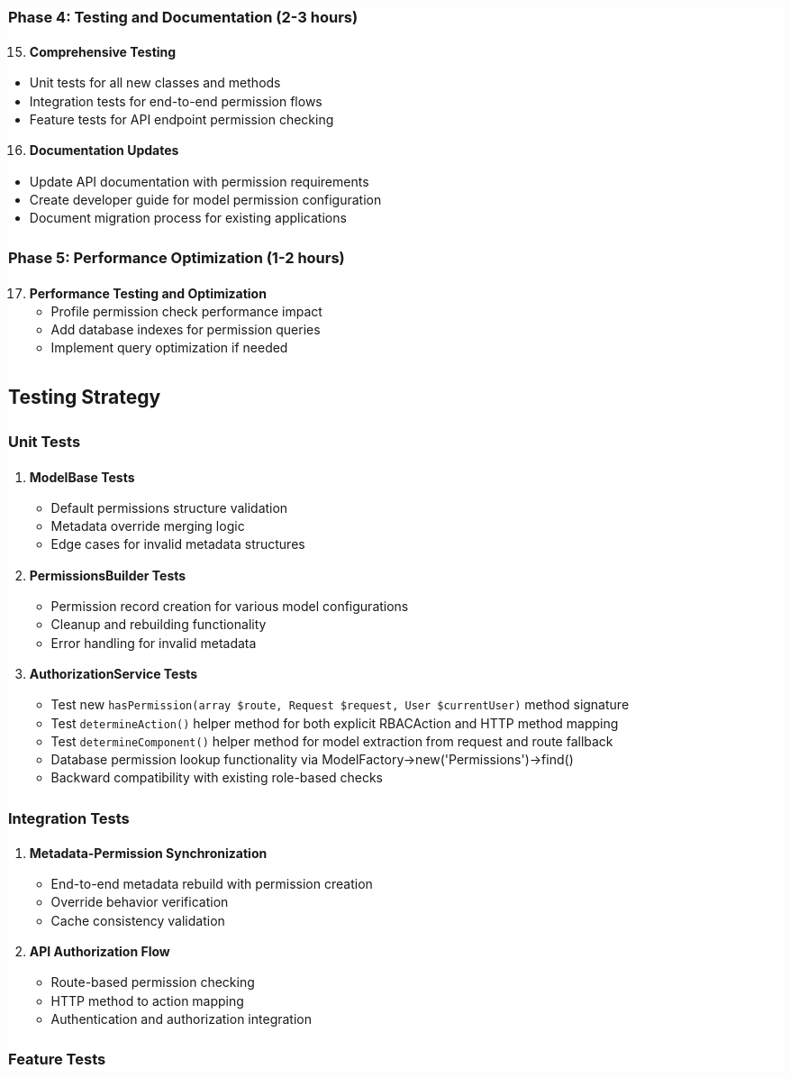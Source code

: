 ### Phase 4: Testing and Documentation (2-3 hours)

15. **Comprehensive Testing**
   - Unit tests for all new classes and methods
   - Integration tests for end-to-end permission flows
   - Feature tests for API endpoint permission checking

16. **Documentation Updates**
   - Update API documentation with permission requirements
   - Create developer guide for model permission configuration
   - Document migration process for existing applications

### Phase 5: Performance Optimization (1-2 hours)

17. **Performance Testing and Optimization**
    - Profile permission check performance impact
    - Add database indexes for permission queries
    - Implement query optimization if needed

## Testing Strategy

### Unit Tests

1. **ModelBase Tests**
   - Default permissions structure validation
   - Metadata override merging logic
   - Edge cases for invalid metadata structures

2. **PermissionsBuilder Tests**
   - Permission record creation for various model configurations
   - Cleanup and rebuilding functionality
   - Error handling for invalid metadata

3. **AuthorizationService Tests**
   - Test new `hasPermission(array $route, Request $request, User $currentUser)` method signature
   - Test `determineAction()` helper method for both explicit RBACAction and HTTP method mapping
   - Test `determineComponent()` helper method for model extraction from request and route fallback  
   - Database permission lookup functionality via ModelFactory->new('Permissions')->find()
   - Backward compatibility with existing role-based checks

### Integration Tests

1. **Metadata-Permission Synchronization**
   - End-to-end metadata rebuild with permission creation
   - Override behavior verification
   - Cache consistency validation

2. **API Authorization Flow**
   - Route-based permission checking
   - HTTP method to action mapping
   - Authentication and authorization integration

### Feature Tests
